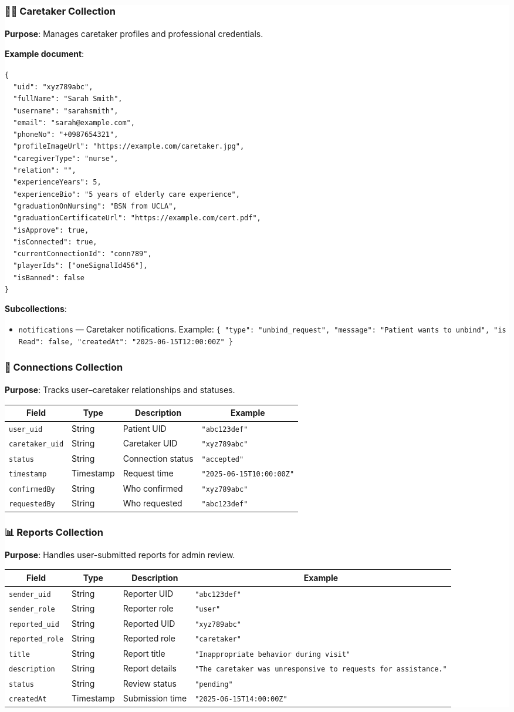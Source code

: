 ### 🧑‍⚕️ Caretaker Collection
**Purpose**: Manages caretaker profiles and professional credentials.

**Example document**:
```
{
  "uid": "xyz789abc",
  "fullName": "Sarah Smith",
  "username": "sarahsmith",
  "email": "sarah@example.com",
  "phoneNo": "+0987654321",
  "profileImageUrl": "https://example.com/caretaker.jpg",
  "caregiverType": "nurse",
  "relation": "",
  "experienceYears": 5,
  "experienceBio": "5 years of elderly care experience",
  "graduationOnNursing": "BSN from UCLA",
  "graduationCertificateUrl": "https://example.com/cert.pdf",
  "isApprove": true,
  "isConnected": true,
  "currentConnectionId": "conn789",
  "playerIds": ["oneSignalId456"],
  "isBanned": false
}
```

**Subcollections**:
- `notifications` — Caretaker notifications. Example: `{ "type": "unbind_request", "message": "Patient wants to unbind", "isRead": false, "createdAt": "2025-06-15T12:00:00Z" }`

### 🔗 Connections Collection
**Purpose**: Tracks user–caretaker relationships and statuses.

| Field | Type | Description | Example |
|-------|------|-------------|---------|
| `user_uid` | String | Patient UID | `"abc123def"` |
| `caretaker_uid` | String | Caretaker UID | `"xyz789abc"` |
| `status` | String | Connection status | `"accepted"` |
| `timestamp` | Timestamp | Request time | `"2025-06-15T10:00:00Z"` |
| `confirmedBy` | String | Who confirmed | `"xyz789abc"` |
| `requestedBy` | String | Who requested | `"abc123def"` |

### 📊 Reports Collection
**Purpose**: Handles user-submitted reports for admin review.

| Field | Type | Description | Example |
|-------|------|-------------|---------|
| `sender_uid` | String | Reporter UID | `"abc123def"` |
| `sender_role` | String | Reporter role | `"user"` |
| `reported_uid` | String | Reported UID | `"xyz789abc"` |
| `reported_role` | String | Reported role | `"caretaker"` |
| `title` | String | Report title | `"Inappropriate behavior during visit"` |
| `description` | String | Report details | `"The caretaker was unresponsive to requests for assistance."` |
| `status` | String | Review status | `"pending"` |
| `createdAt` | Timestamp | Submission time | `"2025-06-15T14:00:00Z"` |